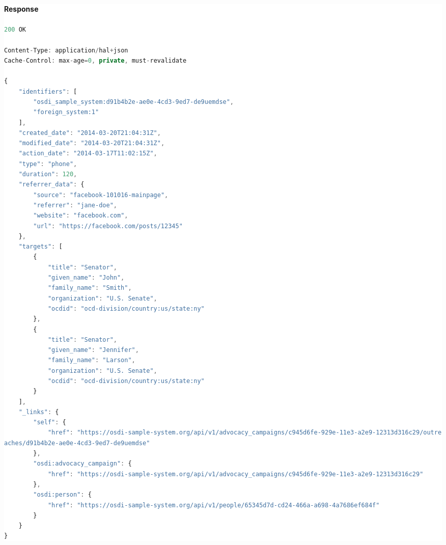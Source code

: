 #### Response
```javascript
200 OK

Content-Type: application/hal+json
Cache-Control: max-age=0, private, must-revalidate

{
    "identifiers": [
        "osdi_sample_system:d91b4b2e-ae0e-4cd3-9ed7-de9uemdse",
        "foreign_system:1"
    ],
    "created_date": "2014-03-20T21:04:31Z",
    "modified_date": "2014-03-20T21:04:31Z",
    "action_date": "2014-03-17T11:02:15Z",
    "type": "phone",
    "duration": 120,
    "referrer_data": {
        "source": "facebook-101016-mainpage",
        "referrer": "jane-doe",
        "website": "facebook.com",
        "url": "https://facebook.com/posts/12345"
    },
    "targets": [
	    {
	        "title": "Senator",
	        "given_name": "John",
	        "family_name": "Smith",
	        "organization": "U.S. Senate",
	        "ocdid": "ocd-division/country:us/state:ny"
	    },
	    {
	        "title": "Senator",
	        "given_name": "Jennifer",
	        "family_name": "Larson",
	        "organization": "U.S. Senate",
	        "ocdid": "ocd-division/country:us/state:ny"
	    }
	],
    "_links": {
        "self": {
            "href": "https://osdi-sample-system.org/api/v1/advocacy_campaigns/c945d6fe-929e-11e3-a2e9-12313d316c29/outreaches/d91b4b2e-ae0e-4cd3-9ed7-de9uemdse"
        },
        "osdi:advocacy_campaign": {
            "href": "https://osdi-sample-system.org/api/v1/advocacy_campaigns/c945d6fe-929e-11e3-a2e9-12313d316c29"
        },
        "osdi:person": {
            "href": "https://osdi-sample-system.org/api/v1/people/65345d7d-cd24-466a-a698-4a7686ef684f"
        }
    }
}
```
